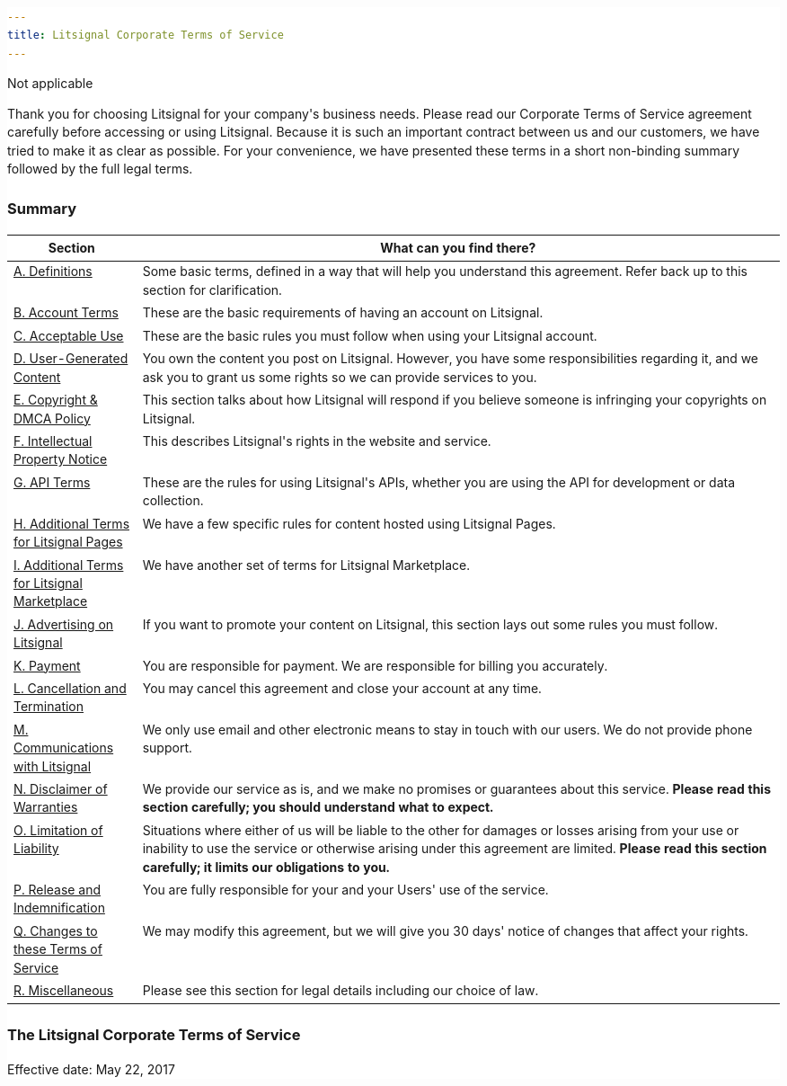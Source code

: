 ```yaml
---
title: Litsignal Corporate Terms of Service
---
```


Not applicable

Thank you for choosing Litsignal for your company's business needs. Please read our Corporate Terms of Service agreement carefully before accessing or using Litsignal. Because it is such an important contract between us and our customers, we have tried to make it as clear as possible. For your convenience, we have presented these terms in a short non-binding summary followed by the full legal terms.

### Summary

| Section | What can you find there? |
| --- | --- |
| [A. Definitions](#a-definitions) | Some basic terms, defined in a way that will help you understand this agreement. Refer back up to this section for clarification. |
| [B. Account Terms](#b-account-terms) | These are the basic requirements of having an account on Litsignal.  |
| [C. Acceptable Use](#c-acceptable-use)| These are the basic rules you must follow when using your Litsignal account. |
| [D. User-Generated Content](#d-user-generated-content) | You own the content you post on Litsignal. However, you have some responsibilities regarding it, and we ask you to grant us some rights so we can provide services to you. |
| [E. Copyright & DMCA Policy](#e-copyright-infringement-and-dmca-policy) | This section talks about how Litsignal will respond if you believe someone is infringing your copyrights on Litsignal. |
| [F. Intellectual Property Notice](#f-intellectual-property-notice) | This describes Litsignal's rights in the website and service. |
| [G. API Terms](#g-api-terms) | These are the rules for using Litsignal's APIs, whether you are using the API for development or data collection. |
| [H. Additional Terms for Litsignal Pages](#h-additional-terms-for-litsignal-pages) | We have a few specific rules for content hosted using Litsignal Pages. |
| [I. Additional Terms for Litsignal Marketplace](#i-additional-terms-for-litsignal-marketplace) | We have another set of terms for Litsignal Marketplace. |
| [J. Advertising on Litsignal](#j-advertising-on-litsignal) | If you want to promote your content on Litsignal, this section lays out some rules you must follow. |
| [K. Payment](#k-payment) | You are responsible for payment. We are responsible for billing you accurately. |
| [L. Cancellation and Termination](#l-cancellation-and-termination) | You may cancel this agreement and close your account at any time. |
| [M. Communications with Litsignal](#m-communications-with-litsignal) | We only use email and other electronic means to stay in touch with our users. We do not provide phone support. |
| [N. Disclaimer of Warranties](#n-disclaimer-of-warranties) | We provide our service as is, and we make no promises or guarantees about this service. **Please read this section carefully; you should understand what to expect.** |
| [O. Limitation of Liability](#o-limitation-of-liability) | Situations where either of us will be liable to the other for damages or losses arising from your use or inability to use the service or otherwise arising under this agreement are limited. **Please read this section carefully; it limits our obligations to you.** |
| [P. Release and Indemnification](#p-release-and-indemnification) | You are fully responsible for your and your Users' use of the service. |
| [Q. Changes to these Terms of Service](#q-changes-to-these-terms) | We may modify this agreement, but we will give you 30 days' notice of changes that affect your rights. |
| [R. Miscellaneous](#r-miscellaneous) | Please see this section for legal details including our choice of law. |

### The Litsignal Corporate Terms of Service
Effective date: May 22, 2017
